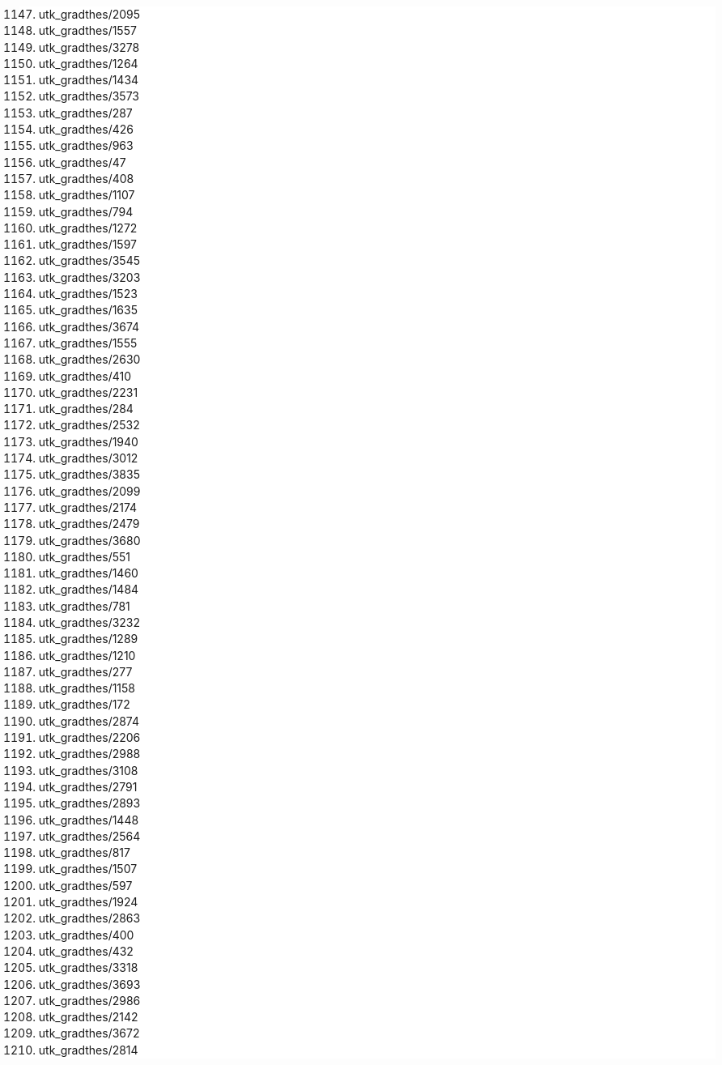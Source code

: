 1147. utk_gradthes/2095
1148. utk_gradthes/1557
1149. utk_gradthes/3278
1150. utk_gradthes/1264
1151. utk_gradthes/1434
1152. utk_gradthes/3573
1153. utk_gradthes/287
1154. utk_gradthes/426
1155. utk_gradthes/963
1156. utk_gradthes/47
1157. utk_gradthes/408
1158. utk_gradthes/1107
1159. utk_gradthes/794
1160. utk_gradthes/1272
1161. utk_gradthes/1597
1162. utk_gradthes/3545
1163. utk_gradthes/3203
1164. utk_gradthes/1523
1165. utk_gradthes/1635
1166. utk_gradthes/3674
1167. utk_gradthes/1555
1168. utk_gradthes/2630
1169. utk_gradthes/410
1170. utk_gradthes/2231
1171. utk_gradthes/284
1172. utk_gradthes/2532
1173. utk_gradthes/1940
1174. utk_gradthes/3012
1175. utk_gradthes/3835
1176. utk_gradthes/2099
1177. utk_gradthes/2174
1178. utk_gradthes/2479
1179. utk_gradthes/3680
1180. utk_gradthes/551
1181. utk_gradthes/1460
1182. utk_gradthes/1484
1183. utk_gradthes/781
1184. utk_gradthes/3232
1185. utk_gradthes/1289
1186. utk_gradthes/1210
1187. utk_gradthes/277
1188. utk_gradthes/1158
1189. utk_gradthes/172
1190. utk_gradthes/2874
1191. utk_gradthes/2206
1192. utk_gradthes/2988
1193. utk_gradthes/3108
1194. utk_gradthes/2791
1195. utk_gradthes/2893
1196. utk_gradthes/1448
1197. utk_gradthes/2564
1198. utk_gradthes/817
1199. utk_gradthes/1507
1200. utk_gradthes/597
1201. utk_gradthes/1924
1202. utk_gradthes/2863
1203. utk_gradthes/400
1204. utk_gradthes/432
1205. utk_gradthes/3318
1206. utk_gradthes/3693
1207. utk_gradthes/2986
1208. utk_gradthes/2142
1209. utk_gradthes/3672
1210. utk_gradthes/2814
